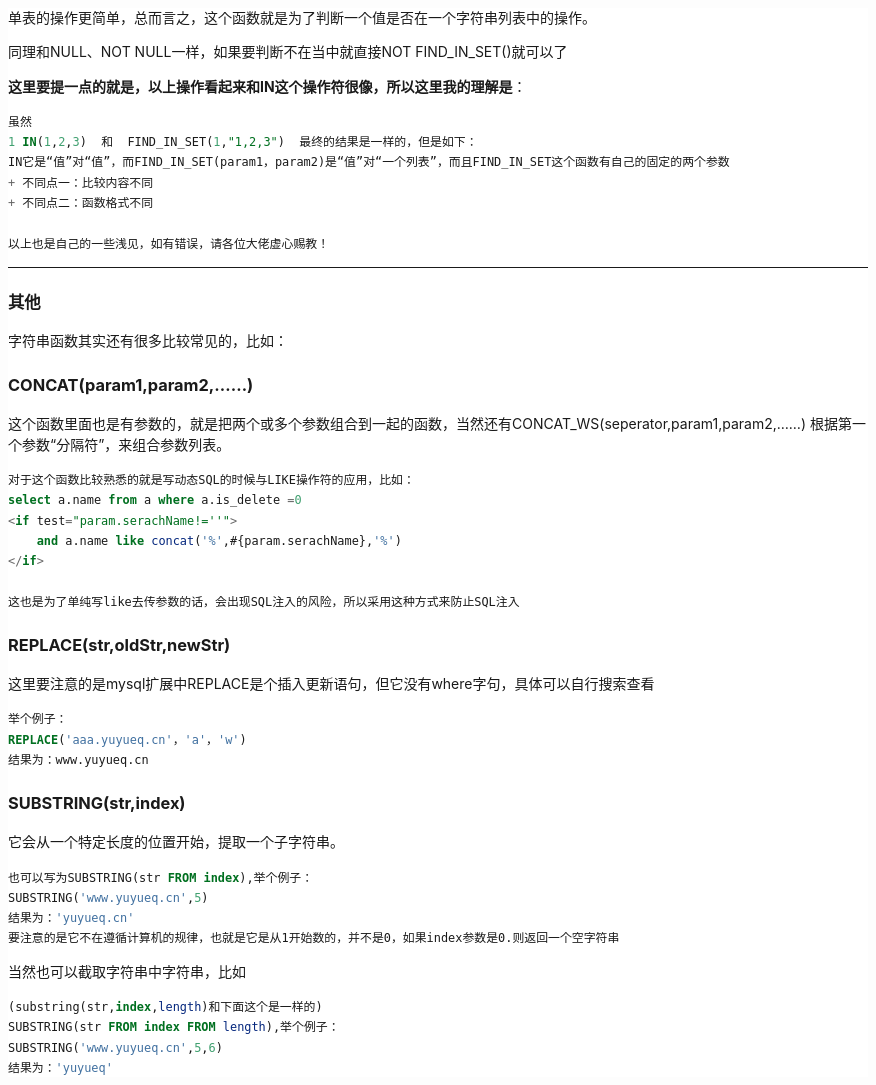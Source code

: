 单表的操作更简单，总而言之，这个函数就是为了判断一个值是否在一个字符串列表中的操作。

同理和NULL、NOT NULL一样，如果要判断不在当中就直接NOT FIND_IN_SET()就可以了

**这里要提一点的就是，以上操作看起来和IN这个操作符很像，所以这里我的理解是**：

```sql
虽然
1 IN(1,2,3)  和  FIND_IN_SET(1,"1,2,3")  最终的结果是一样的，但是如下：
IN它是“值”对“值”，而FIND_IN_SET(param1，param2)是“值”对“一个列表”，而且FIND_IN_SET这个函数有自己的固定的两个参数
+ 不同点一：比较内容不同
+ 不同点二：函数格式不同

以上也是自己的一些浅见，如有错误，请各位大佬虚心赐教！
```

---

### 其他

字符串函数其实还有很多比较常见的，比如：
### CONCAT(param1,param2,……)
这个函数里面也是有参数的，就是把两个或多个参数组合到一起的函数，当然还有CONCAT_WS(seperator,param1,param2,……)
根据第一个参数“分隔符”，来组合参数列表。

```sql
对于这个函数比较熟悉的就是写动态SQL的时候与LIKE操作符的应用，比如：
select a.name from a where a.is_delete =0
<if test="param.serachName!=''">
    and a.name like concat('%',#{param.serachName},'%')
</if>

这也是为了单纯写like去传参数的话，会出现SQL注入的风险，所以采用这种方式来防止SQL注入
```

### REPLACE(str,oldStr,newStr)

这里要注意的是mysql扩展中REPLACE是个插入更新语句，但它没有where字句，具体可以自行搜索查看
```sql
举个例子：
REPLACE('aaa.yuyueq.cn'，'a'，'w')
结果为：www.yuyueq.cn
```

### SUBSTRING(str,index)

它会从一个特定长度的位置开始，提取一个子字符串。
```sql
也可以写为SUBSTRING(str FROM index),举个例子：
SUBSTRING('www.yuyueq.cn',5)
结果为：'yuyueq.cn'
要注意的是它不在遵循计算机的规律，也就是它是从1开始数的，并不是0，如果index参数是0.则返回一个空字符串
```

当然也可以截取字符串中字符串，比如
```sql
(substring(str,index,length)和下面这个是一样的)
SUBSTRING(str FROM index FROM length),举个例子：
SUBSTRING('www.yuyueq.cn',5,6)
结果为：'yuyueq'
```
